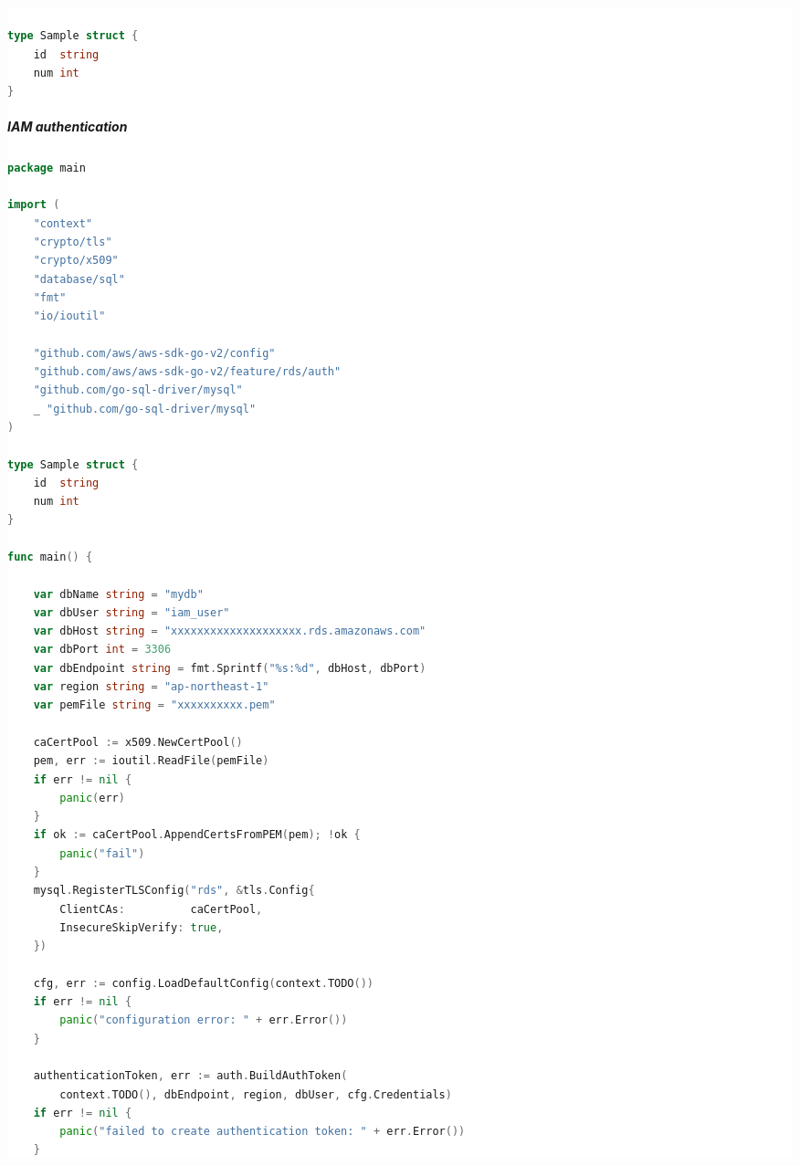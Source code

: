 ```go

type Sample struct {
	id  string
	num int
}
```

##### IAM authentication

```go
package main

import (
	"context"
	"crypto/tls"
	"crypto/x509"
	"database/sql"
	"fmt"
	"io/ioutil"

	"github.com/aws/aws-sdk-go-v2/config"
	"github.com/aws/aws-sdk-go-v2/feature/rds/auth"
	"github.com/go-sql-driver/mysql"
	_ "github.com/go-sql-driver/mysql"
)

type Sample struct {
	id  string
	num int
}

func main() {

	var dbName string = "mydb"
	var dbUser string = "iam_user"
	var dbHost string = "xxxxxxxxxxxxxxxxxxxx.rds.amazonaws.com"
	var dbPort int = 3306
	var dbEndpoint string = fmt.Sprintf("%s:%d", dbHost, dbPort)
	var region string = "ap-northeast-1"
	var pemFile string = "xxxxxxxxxx.pem"

	caCertPool := x509.NewCertPool()
	pem, err := ioutil.ReadFile(pemFile)
	if err != nil {
		panic(err)
	}
	if ok := caCertPool.AppendCertsFromPEM(pem); !ok {
		panic("fail")
	}
	mysql.RegisterTLSConfig("rds", &tls.Config{
		ClientCAs:          caCertPool,
		InsecureSkipVerify: true,
	})

	cfg, err := config.LoadDefaultConfig(context.TODO())
	if err != nil {
		panic("configuration error: " + err.Error())
	}

	authenticationToken, err := auth.BuildAuthToken(
		context.TODO(), dbEndpoint, region, dbUser, cfg.Credentials)
	if err != nil {
		panic("failed to create authentication token: " + err.Error())
	}
```